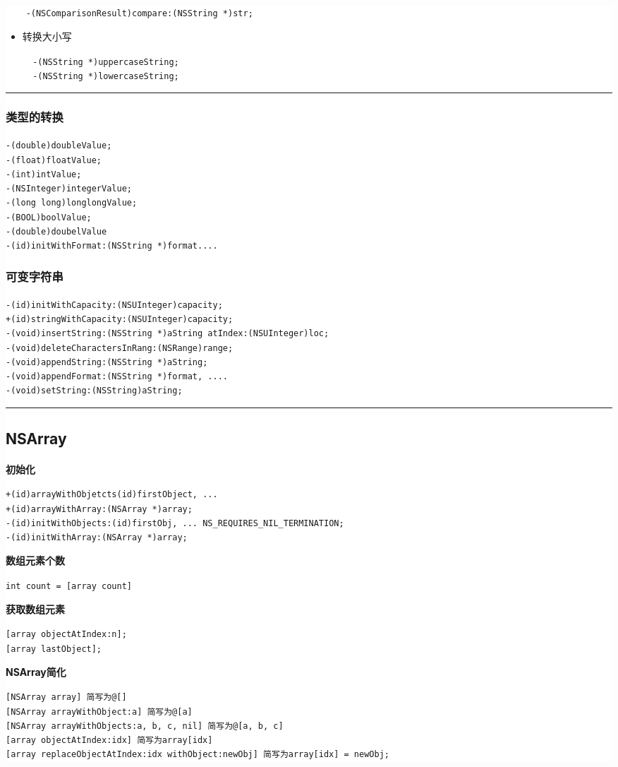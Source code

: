 		-(NSComparisonResult)compare:(NSString *)str;

- 转换大小写

		-(NSString *)uppercaseString;
		-(NSString *)lowercaseString;

- - -

### 类型的转换

	-(double)doubleValue;
	-(float)floatValue;
	-(int)intValue;
	-(NSInteger)integerValue;
	-(long long)longlongValue;
	-(BOOL)boolValue;
	-(double)doubelValue
	-(id)initWithFormat:(NSString *)format....
 
### 可变字符串

	-(id)initWithCapacity:(NSUInteger)capacity;
	+(id)stringWithCapacity:(NSUInteger)capacity;
	-(void)insertString:(NSString *)aString atIndex:(NSUInteger)loc;
	-(void)deleteCharactersInRang:(NSRange)range;
	-(void)appendString:(NSString *)aString;
	-(void)appendFormat:(NSString *)format, ....
	-(void)setString:(NSString)aString;

---

## NSArray

**初始化**

	+(id)arrayWithObjetcts(id)firstObject, ...
	+(id)arrayWithArray:(NSArray *)array;
	-(id)initWithObjects:(id)firstObj, ... NS_REQUIRES_NIL_TERMINATION;
	-(id)initWithArray:(NSArray *)array;

**数组元素个数**

	int count = [array count]

**获取数组元素**

	[array objectAtIndex:n];
	[array lastObject];
	
**NSArray简化**

	[NSArray array] 简写为@[]
	[NSArray arrayWithObject:a] 简写为@[a]
	[NSArray arrayWithObjects:a, b, c, nil] 简写为@[a, b, c]
	[array objectAtIndex:idx] 简写为array[idx]
	[array replaceObjectAtIndex:idx withObject:newObj] 简写为array[idx] = newObj;
	